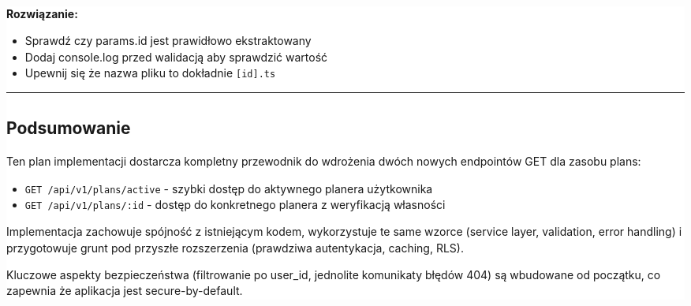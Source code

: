 **Rozwiązanie:**
- Sprawdź czy params.id jest prawidłowo ekstraktowany
- Dodaj console.log przed walidacją aby sprawdzić wartość
- Upewnij się że nazwa pliku to dokładnie `[id].ts`

---

## Podsumowanie

Ten plan implementacji dostarcza kompletny przewodnik do wdrożenia dwóch nowych endpointów GET dla zasobu plans:
- `GET /api/v1/plans/active` - szybki dostęp do aktywnego planera użytkownika
- `GET /api/v1/plans/:id` - dostęp do konkretnego planera z weryfikacją własności

Implementacja zachowuje spójność z istniejącym kodem, wykorzystuje te same wzorce (service layer, validation, error handling) i przygotowuje grunt pod przyszłe rozszerzenia (prawdziwa autentykacja, caching, RLS).

Kluczowe aspekty bezpieczeństwa (filtrowanie po user_id, jednolite komunikaty błędów 404) są wbudowane od początku, co zapewnia że aplikacja jest secure-by-default.

